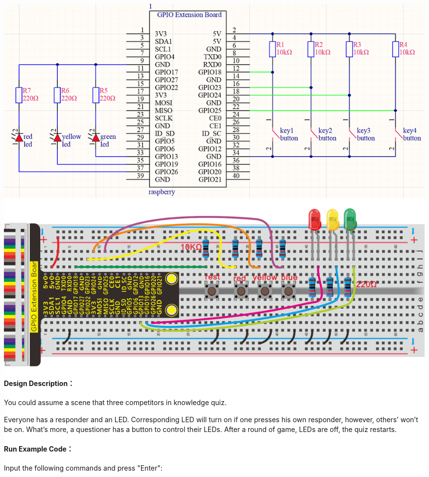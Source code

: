 ![](media/843984784bbd495aa7484c0372339f17.png)

![](media/a392d5e55d4eb2da49e56697610c781e.png)

#### **Design Description**：

You could assume a scene that three competitors in knowledge quiz.

Everyone has a responder and an LED. Corresponding LED will turn on if one presses his own responder, however, others’ won’t be on. What’s more, a questioner has a button to control their LEDs. After a round of game, LEDs are off, the quiz restarts.

#### Run Example Code：

Input the following commands and press "Enter":
